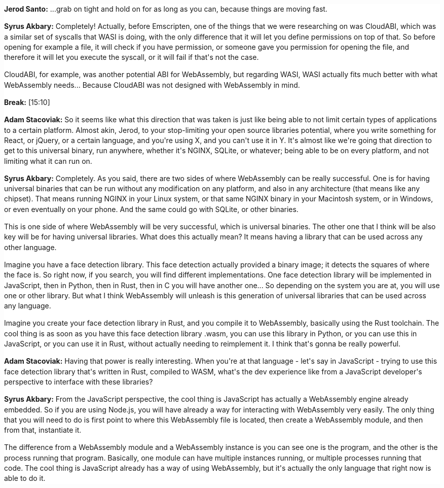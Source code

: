 **Jerod Santo:** ...grab on tight and hold on for as long as you can, because things are moving fast.

**Syrus Akbary:** Completely! Actually, before Emscripten, one of the things that we were researching on was CloudABI, which was a similar set of syscalls that WASI is doing, with the only difference that it will let you define permissions on top of that. So before opening for example a file, it will check if you have permission, or someone gave you permission for opening the file, and therefore it will let you execute the syscall, or it will fail if that's not the case.

CloudABI, for example, was another potential ABI for WebAssembly, but regarding WASI, WASI actually fits much better with what WebAssembly needs... Because CloudABI was not designed with WebAssembly in mind.

**Break:** \[15:10\]

**Adam Stacoviak:** So it seems like what this direction that was taken is just like being able to not limit certain types of applications to a certain platform. Almost akin, Jerod, to your stop-limiting your open source libraries potential, where you write something for React, or jQuery, or a certain language, and you're using X, and you can't use it in Y. It's almost like we're going that direction to get to this universal binary, run anywhere, whether it's NGINX, SQLite, or whatever; being able to be on every platform, and not limiting what it can run on.

**Syrus Akbary:** Completely. As you said, there are two sides of where WebAssembly can be really successful. One is for having universal binaries that can be run without any modification on any platform, and also in any architecture (that means like any chipset). That means running NGINX in your Linux system, or that same NGINX binary in your Macintosh system, or in Windows, or even eventually on your phone. And the same could go with SQLite, or other binaries.

This is one side of where WebAssembly will be very successful, which is universal binaries. The other one that I think will be also key will be for having universal libraries. What does this actually mean? It means having a library that can be used across any other language.

Imagine you have a face detection library. This face detection actually provided a binary image; it detects the squares of where the face is. So right now, if you search, you will find different implementations. One face detection library will be implemented in JavaScript, then in Python, then in Rust, then in C you will have another one... So depending on the system you are at, you will use one or other library. But what I think WebAssembly will unleash is this generation of universal libraries that can be used across any language.

Imagine you create your face detection library in Rust, and you compile it to WebAssembly, basically using the Rust toolchain. The cool thing is as soon as you have this face detection library .wasm, you can use this library in Python, or you can use this in JavaScript, or you can use it in Rust, without actually needing to reimplement it. I think that's gonna be really powerful.

**Adam Stacoviak:** Having that power is really interesting. When you're at that language - let's say in JavaScript - trying to use this face detection library that's written in Rust, compiled to WASM, what's the dev experience like from a JavaScript developer's perspective to interface with these libraries?

**Syrus Akbary:** From the JavaScript perspective, the cool thing is JavaScript has actually a WebAssembly engine already embedded. So if you are using Node.js, you will have already a way for interacting with WebAssembly very easily. The only thing that you will need to do is first point to where this WebAssembly file is located, then create a WebAssembly module, and then from that, instantiate it.

The difference from a WebAssembly module and a WebAssembly instance is you can see one is the program, and the other is the process running that program. Basically, one module can have multiple instances running, or multiple processes running that code. The cool thing is JavaScript already has a way of using WebAssembly, but it's actually the only language that right now is able to do it.
